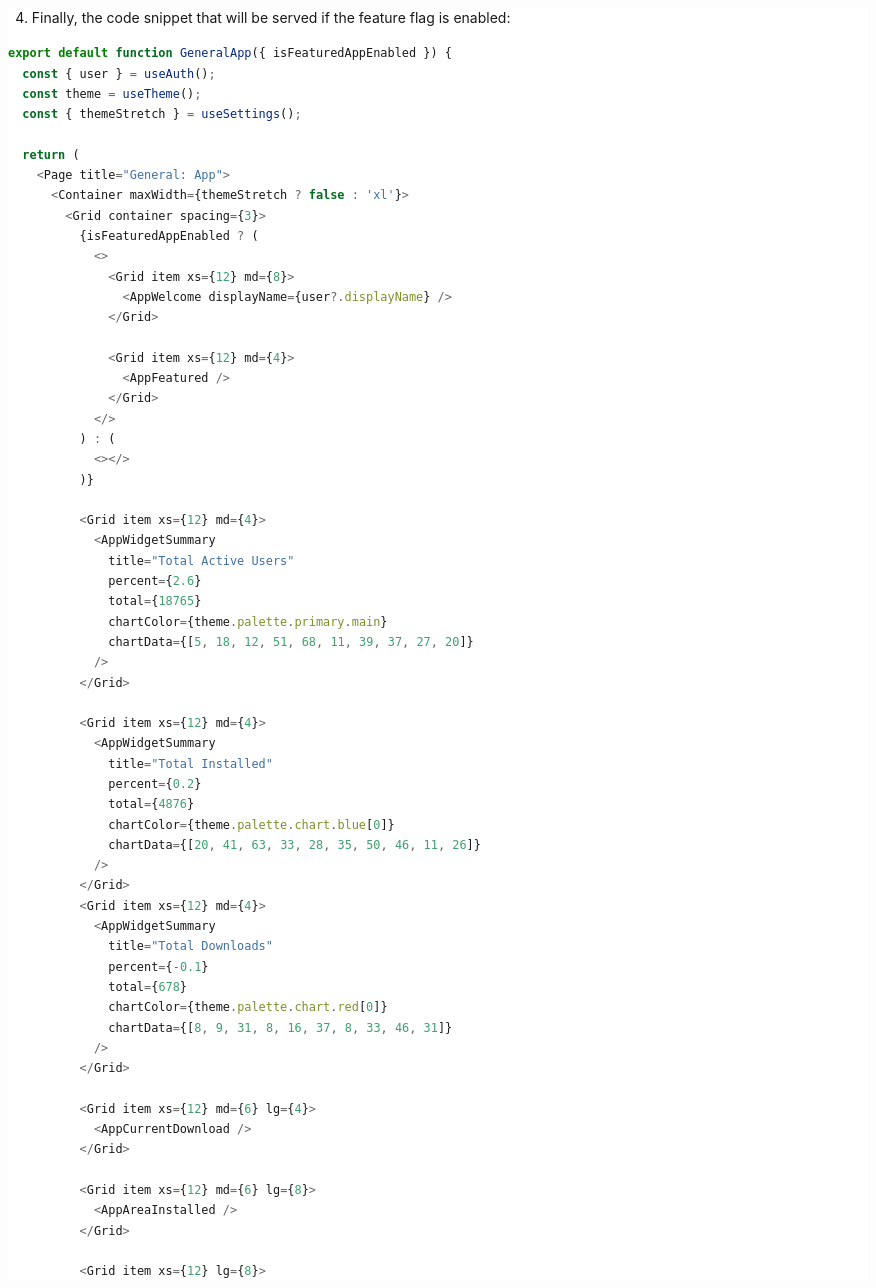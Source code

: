 4) Finally, the code snippet that will be served if the feature flag is enabled:  

```javascript
export default function GeneralApp({ isFeaturedAppEnabled }) {
  const { user } = useAuth();
  const theme = useTheme();
  const { themeStretch } = useSettings();

  return (
    <Page title="General: App">
      <Container maxWidth={themeStretch ? false : 'xl'}>
        <Grid container spacing={3}>
          {isFeaturedAppEnabled ? (
            <>
              <Grid item xs={12} md={8}>
                <AppWelcome displayName={user?.displayName} />
              </Grid>

              <Grid item xs={12} md={4}>
                <AppFeatured />
              </Grid>
            </>
          ) : (
            <></>
          )}

          <Grid item xs={12} md={4}>
            <AppWidgetSummary
              title="Total Active Users"
              percent={2.6}
              total={18765}
              chartColor={theme.palette.primary.main}
              chartData={[5, 18, 12, 51, 68, 11, 39, 37, 27, 20]}
            />
          </Grid>

          <Grid item xs={12} md={4}>
            <AppWidgetSummary
              title="Total Installed"
              percent={0.2}
              total={4876}
              chartColor={theme.palette.chart.blue[0]}
              chartData={[20, 41, 63, 33, 28, 35, 50, 46, 11, 26]}
            />
          </Grid>
          <Grid item xs={12} md={4}>
            <AppWidgetSummary
              title="Total Downloads"
              percent={-0.1}
              total={678}
              chartColor={theme.palette.chart.red[0]}
              chartData={[8, 9, 31, 8, 16, 37, 8, 33, 46, 31]}
            />
          </Grid>

          <Grid item xs={12} md={6} lg={4}>
            <AppCurrentDownload />
          </Grid>

          <Grid item xs={12} md={6} lg={8}>
            <AppAreaInstalled />
          </Grid>

          <Grid item xs={12} lg={8}>
```